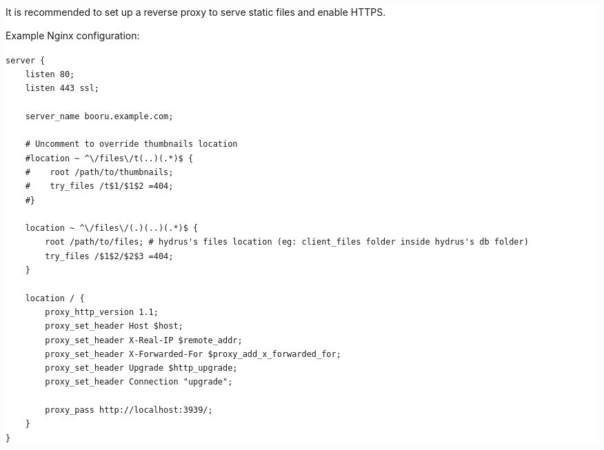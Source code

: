 It is recommended to set up a reverse proxy to serve static files and enable HTTPS.

Example Nginx configuration:

```nginx
server {
    listen 80;
    listen 443 ssl;
    
    server_name booru.example.com;
    
    # Uncomment to override thumbnails location
    #location ~ ^\/files\/t(..)(.*)$ { 
    #    root /path/to/thumbnails;
    #    try_files /t$1/$1$2 =404;
    #}
    
    location ~ ^\/files\/(.)(..)(.*)$ {
        root /path/to/files; # hydrus's files location (eg: client_files folder inside hydrus's db folder)
        try_files /$1$2/$2$3 =404;
    }
    
    location / {
        proxy_http_version 1.1;
        proxy_set_header Host $host;
        proxy_set_header X-Real-IP $remote_addr;
        proxy_set_header X-Forwarded-For $proxy_add_x_forwarded_for;
        proxy_set_header Upgrade $http_upgrade;
        proxy_set_header Connection "upgrade";
        
        proxy_pass http://localhost:3939/;
    }
}
```
